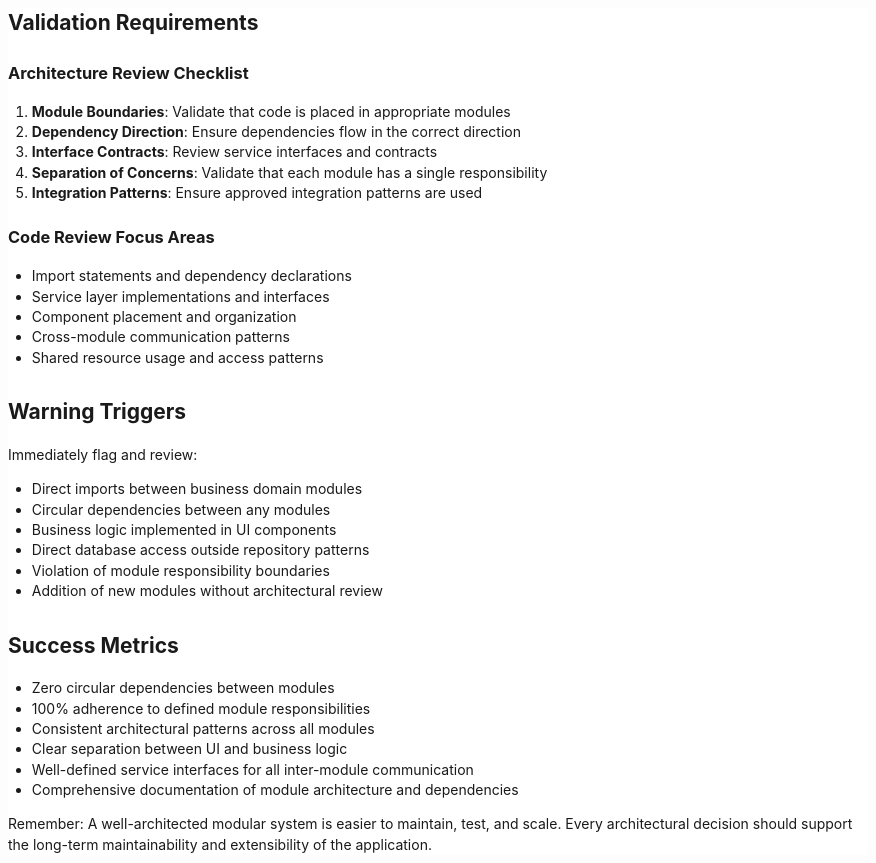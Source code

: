 ## Validation Requirements

### Architecture Review Checklist
1. **Module Boundaries**: Validate that code is placed in appropriate modules
2. **Dependency Direction**: Ensure dependencies flow in the correct direction
3. **Interface Contracts**: Review service interfaces and contracts
4. **Separation of Concerns**: Validate that each module has a single responsibility
5. **Integration Patterns**: Ensure approved integration patterns are used

### Code Review Focus Areas
- Import statements and dependency declarations
- Service layer implementations and interfaces
- Component placement and organization
- Cross-module communication patterns
- Shared resource usage and access patterns

## Warning Triggers

Immediately flag and review:
- Direct imports between business domain modules
- Circular dependencies between any modules
- Business logic implemented in UI components
- Direct database access outside repository patterns
- Violation of module responsibility boundaries
- Addition of new modules without architectural review

## Success Metrics

- Zero circular dependencies between modules
- 100% adherence to defined module responsibilities
- Consistent architectural patterns across all modules
- Clear separation between UI and business logic
- Well-defined service interfaces for all inter-module communication
- Comprehensive documentation of module architecture and dependencies

Remember: A well-architected modular system is easier to maintain, test, and scale. Every architectural decision should support the long-term maintainability and extensibility of the application.